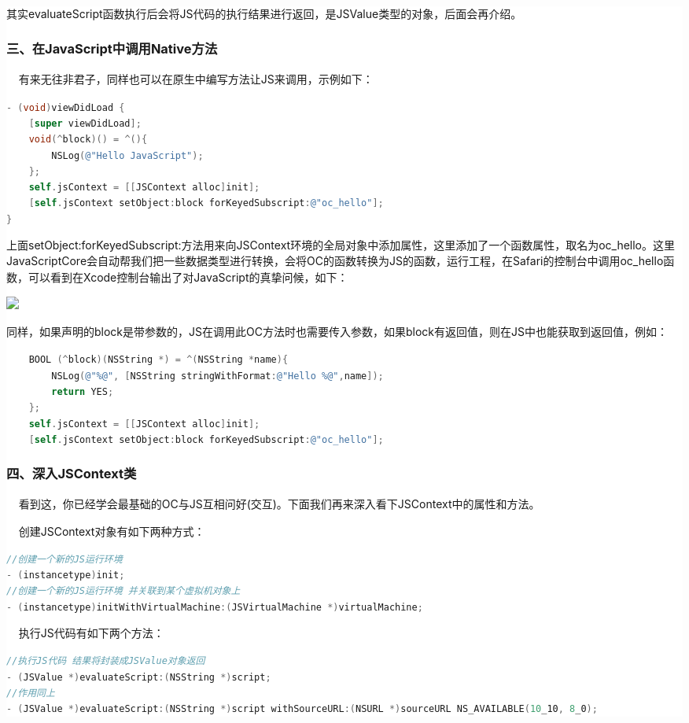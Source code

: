 其实evaluateScript函数执行后会将JS代码的执行结果进行返回，是JSValue类型的对象，后面会再介绍。

### 三、在JavaScript中调用Native方法

    有来无往非君子，同样也可以在原生中编写方法让JS来调用，示例如下：

```objectivec
- (void)viewDidLoad {
    [super viewDidLoad];
    void(^block)() = ^(){
        NSLog(@"Hello JavaScript");
    };
    self.jsContext = [[JSContext alloc]init];
    [self.jsContext setObject:block forKeyedSubscript:@"oc_hello"];
}
```

上面setObject:forKeyedSubscript:方法用来向JSContext环境的全局对象中添加属性，这里添加了一个函数属性，取名为oc\_hello。这里JavaScriptCore会自动帮我们把一些数据类型进行转换，会将OC的函数转换为JS的函数，运行工程，在Safari的控制台中调用oc\_hello函数，可以看到在Xcode控制台输出了对JavaScript的真挚问候，如下：

![](https://static.oschina.net/uploads/space/2017/0309/165923_e6CG_2340880.png)

同样，如果声明的block是带参数的，JS在调用此OC方法时也需要传入参数，如果block有返回值，则在JS中也能获取到返回值，例如：

```objectivec
    BOOL (^block)(NSString *) = ^(NSString *name){
        NSLog(@"%@", [NSString stringWithFormat:@"Hello %@",name]);
        return YES;
    };
    self.jsContext = [[JSContext alloc]init];
    [self.jsContext setObject:block forKeyedSubscript:@"oc_hello"];

```

### 四、深入JSContext类

    看到这，你已经学会最基础的OC与JS互相问好(交互)。下面我们再来深入看下JSContext中的属性和方法。

    创建JSContext对象有如下两种方式：

```objectivec
//创建一个新的JS运行环境
- (instancetype)init;
//创建一个新的JS运行环境 并关联到某个虚拟机对象上
- (instancetype)initWithVirtualMachine:(JSVirtualMachine *)virtualMachine;

```

    执行JS代码有如下两个方法：

```objectivec
//执行JS代码 结果将封装成JSValue对象返回
- (JSValue *)evaluateScript:(NSString *)script;
//作用同上
- (JSValue *)evaluateScript:(NSString *)script withSourceURL:(NSURL *)sourceURL NS_AVAILABLE(10_10, 8_0);
```
